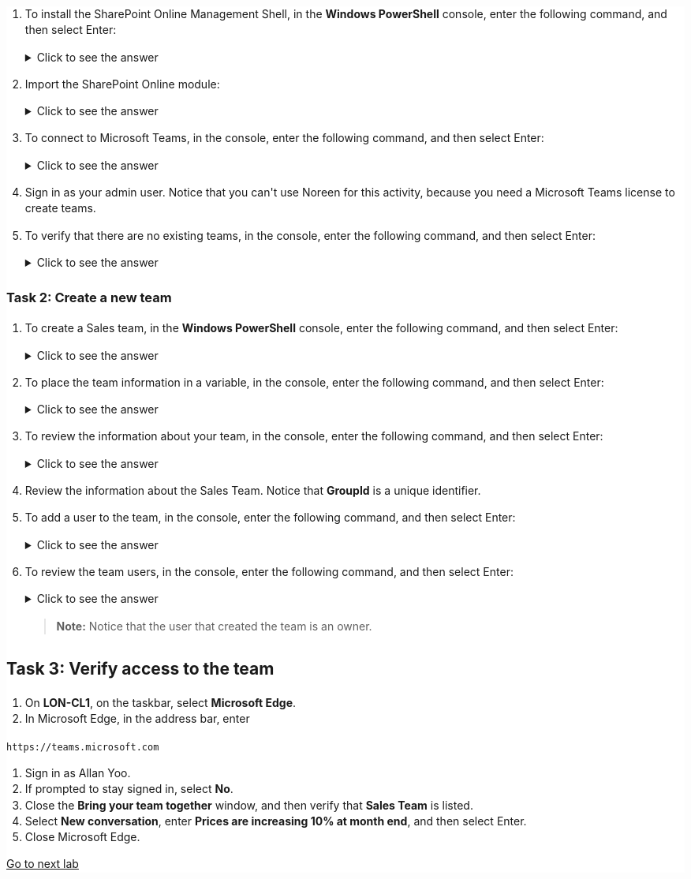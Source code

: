 1. To install the SharePoint Online Management Shell, in the **Windows PowerShell** console, enter the following command, and then select Enter:

   <details><summary>Click to see the answer</summary></details> 

1. Import the SharePoint Online module:

   <details><summary>Click to see the answer</summary></details> 
1. To connect to Microsoft Teams, in the console, enter the following command, and then select Enter:

   <details><summary>Click to see the answer</summary></details> 


1. Sign in as your admin user. Notice that you can't use Noreen for this activity, because you need a Microsoft Teams license to create teams.
1. To verify that there are no existing teams, in the console, enter the following command, and then select Enter:

   <details><summary>Click to see the answer</summary></details> 


### Task 2: Create a new team

1. To create a Sales team, in the **Windows PowerShell** console, enter the following command, and then select Enter:

   <details><summary>Click to see the answer</summary></details> 


1. To place the team information in a variable, in the console, enter the following command, and then select Enter:

   <details><summary>Click to see the answer</summary></details> 


1. To review the information about your team, in the console, enter the following command, and then select Enter:

   <details><summary>Click to see the answer</summary></details> 


1. Review the information about the Sales Team. Notice that **GroupId** is a unique identifier.
1. To add a user to the team, in the console, enter the following command, and then select Enter:

   <details><summary>Click to see the answer</summary></details> 


1. To review the team users, in the console, enter the following command, and then select Enter:

   <details><summary>Click to see the answer</summary></details> 


   > **Note:** Notice that the user that created the team is an owner.

## Task 3: Verify access to the team

1. On **LON-CL1**, on the taskbar, select **Microsoft Edge**.
1. In Microsoft Edge, in the address bar, enter 
```
https://teams.microsoft.com
```    
1. Sign in as Allan Yoo.
1. If prompted to stay signed in, select **No**.
1. Close the **Bring your team together** window, and then verify that **Sales Team** is listed.
1. Select **New conversation**, enter **Prices are increasing 10% at month end**, and then select Enter.
1. Close Microsoft Edge.


[Go to next lab](AZ-040-Lab-11.md#_)
